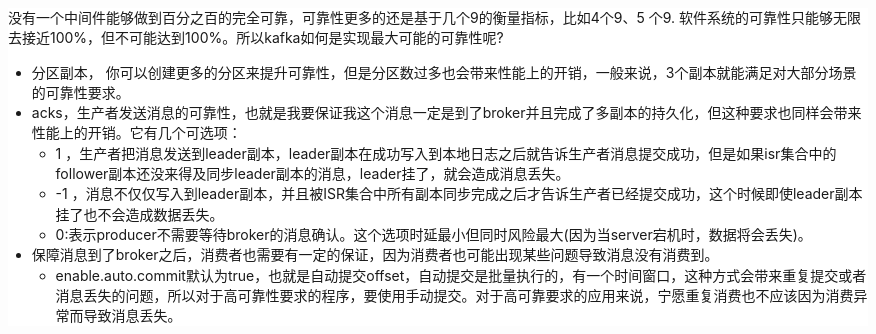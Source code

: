 没有一个中间件能够做到百分之百的完全可靠，可靠性更多的还是基于几个9的衡量指标，比如4个9、5 个9. 软件系统的可靠性只能够无限去接近100%，但不可能达到100%。所以kafka如何是实现最大可能的可靠性呢? 

- 分区副本， 你可以创建更多的分区来提升可靠性，但是分区数过多也会带来性能上的开销，一般来说，3个副本就能满足对大部分场景的可靠性要求。
- acks，生产者发送消息的可靠性，也就是我要保证我这个消息一定是到了broker并且完成了多副本的持久化，但这种要求也同样会带来性能上的开销。它有几个可选项：
  - 1 ，生产者把消息发送到leader副本，leader副本在成功写入到本地日志之后就告诉生产者消息提交成功，但是如果isr集合中的follower副本还没来得及同步leader副本的消息，leader挂了，就会造成消息丢失。
  - -1 ，消息不仅仅写入到leader副本，并且被ISR集合中所有副本同步完成之后才告诉生产者已经提交成功，这个时候即使leader副本挂了也不会造成数据丢失。 
  - 0:表示producer不需要等待broker的消息确认。这个选项时延最小但同时风险最大(因为当server宕机时，数据将会丢失)。 
- 保障消息到了broker之后，消费者也需要有一定的保证，因为消费者也可能出现某些问题导致消息没有消费到。
  - enable.auto.commit默认为true，也就是自动提交offset，自动提交是批量执行的，有一个时间窗口，这种方式会带来重复提交或者消息丢失的问题，所以对于高可靠性要求的程序，要使用手动提交。对于高可靠要求的应用来说，宁愿重复消费也不应该因为消费异常而导致消息丢失。





